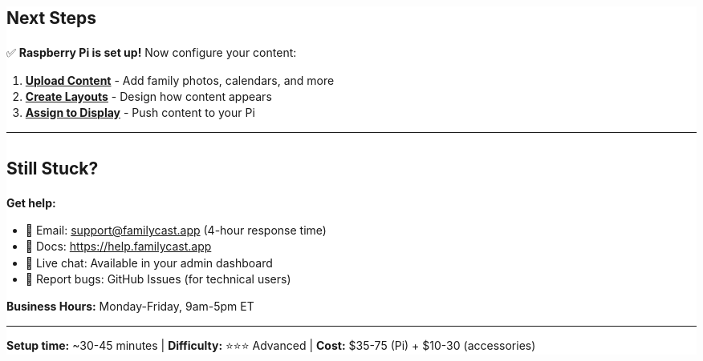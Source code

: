 ## Next Steps

✅ **Raspberry Pi is set up!** Now configure your content:

1. **[Upload Content](../features/media-library.md)** - Add family photos, calendars, and more
2. **[Create Layouts](../features/layouts.md)** - Design how content appears
3. **[Assign to Display](../workflows/content-association.md)** - Push content to your Pi

---

## Still Stuck?

**Get help:**
- 📧 Email: support@familycast.app (4-hour response time)
- 📖 Docs: https://help.familycast.app
- 💬 Live chat: Available in your admin dashboard
- 🐛 Report bugs: GitHub Issues (for technical users)

**Business Hours:** Monday-Friday, 9am-5pm ET

---

**Setup time:** ~30-45 minutes | **Difficulty:** ⭐⭐⭐ Advanced | **Cost:** $35-75 (Pi) + $10-30 (accessories)
